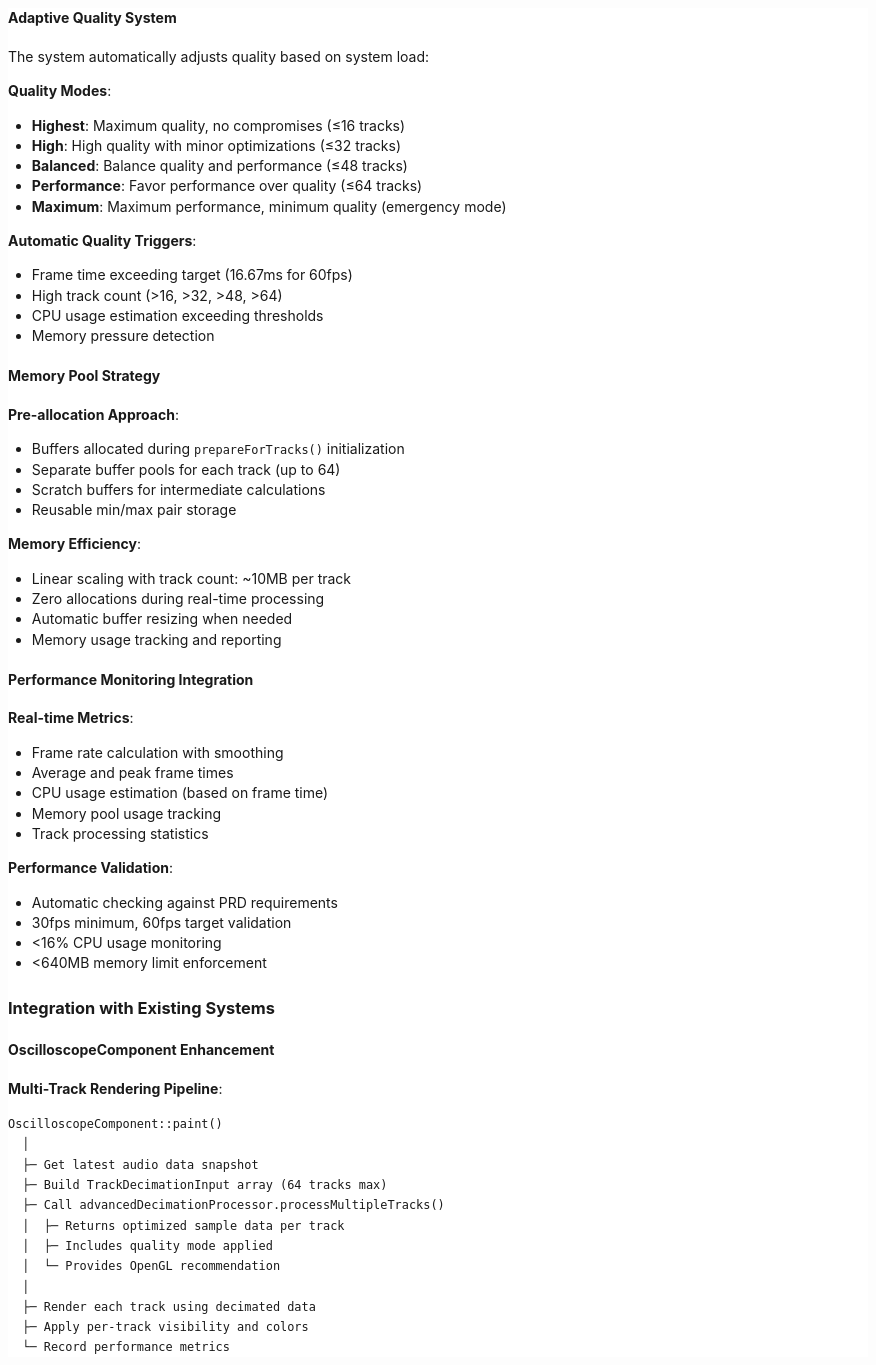 #### Adaptive Quality System

The system automatically adjusts quality based on system load:

**Quality Modes**:
- **Highest**: Maximum quality, no compromises (≤16 tracks)
- **High**: High quality with minor optimizations (≤32 tracks)
- **Balanced**: Balance quality and performance (≤48 tracks)
- **Performance**: Favor performance over quality (≤64 tracks)
- **Maximum**: Maximum performance, minimum quality (emergency mode)

**Automatic Quality Triggers**:
- Frame time exceeding target (16.67ms for 60fps)
- High track count (>16, >32, >48, >64)
- CPU usage estimation exceeding thresholds
- Memory pressure detection

#### Memory Pool Strategy

**Pre-allocation Approach**:
- Buffers allocated during `prepareForTracks()` initialization
- Separate buffer pools for each track (up to 64)
- Scratch buffers for intermediate calculations
- Reusable min/max pair storage

**Memory Efficiency**:
- Linear scaling with track count: ~10MB per track
- Zero allocations during real-time processing
- Automatic buffer resizing when needed
- Memory usage tracking and reporting

#### Performance Monitoring Integration

**Real-time Metrics**:
- Frame rate calculation with smoothing
- Average and peak frame times
- CPU usage estimation (based on frame time)
- Memory pool usage tracking
- Track processing statistics

**Performance Validation**:
- Automatic checking against PRD requirements
- 30fps minimum, 60fps target validation
- <16% CPU usage monitoring
- <640MB memory limit enforcement

### Integration with Existing Systems

#### OscilloscopeComponent Enhancement

**Multi-Track Rendering Pipeline**:
```text
OscilloscopeComponent::paint()
  │
  ├─ Get latest audio data snapshot
  ├─ Build TrackDecimationInput array (64 tracks max)
  ├─ Call advancedDecimationProcessor.processMultipleTracks()
  │  ├─ Returns optimized sample data per track
  │  ├─ Includes quality mode applied
  │  └─ Provides OpenGL recommendation
  │
  ├─ Render each track using decimated data
  ├─ Apply per-track visibility and colors
  └─ Record performance metrics
```

